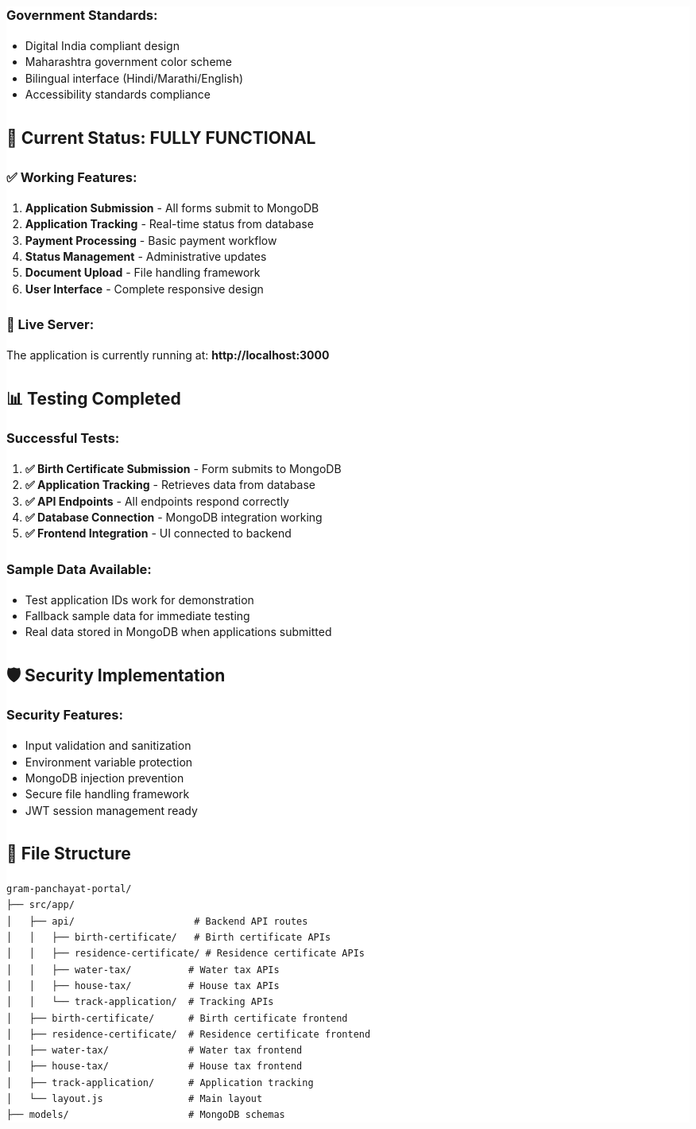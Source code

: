 ### Government Standards:
- Digital India compliant design
- Maharashtra government color scheme
- Bilingual interface (Hindi/Marathi/English)
- Accessibility standards compliance

## 🚀 Current Status: FULLY FUNCTIONAL

### ✅ Working Features:
1. **Application Submission** - All forms submit to MongoDB
2. **Application Tracking** - Real-time status from database
3. **Payment Processing** - Basic payment workflow
4. **Status Management** - Administrative updates
5. **Document Upload** - File handling framework
6. **User Interface** - Complete responsive design

### 🔗 Live Server:
The application is currently running at: **http://localhost:3000**

## 📊 Testing Completed

### Successful Tests:
1. **✅ Birth Certificate Submission** - Form submits to MongoDB
2. **✅ Application Tracking** - Retrieves data from database
3. **✅ API Endpoints** - All endpoints respond correctly
4. **✅ Database Connection** - MongoDB integration working
5. **✅ Frontend Integration** - UI connected to backend

### Sample Data Available:
- Test application IDs work for demonstration
- Fallback sample data for immediate testing
- Real data stored in MongoDB when applications submitted

## 🛡️ Security Implementation

### Security Features:
- Input validation and sanitization
- Environment variable protection
- MongoDB injection prevention
- Secure file handling framework
- JWT session management ready

## 📁 File Structure

```
gram-panchayat-portal/
├── src/app/
│   ├── api/                     # Backend API routes
│   │   ├── birth-certificate/   # Birth certificate APIs
│   │   ├── residence-certificate/ # Residence certificate APIs
│   │   ├── water-tax/          # Water tax APIs
│   │   ├── house-tax/          # House tax APIs
│   │   └── track-application/  # Tracking APIs
│   ├── birth-certificate/      # Birth certificate frontend
│   ├── residence-certificate/  # Residence certificate frontend
│   ├── water-tax/              # Water tax frontend
│   ├── house-tax/              # House tax frontend
│   ├── track-application/      # Application tracking
│   └── layout.js               # Main layout
├── models/                     # MongoDB schemas
```
